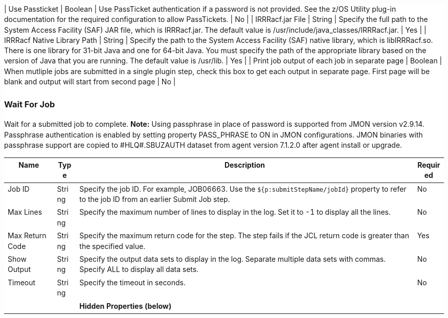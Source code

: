 | Use Passticket                                | Boolean                                         | Use PassTicket authentication if a password is not provided. See the z/OS Utility plug-in documentation for the required configuration to allow PassTickets.                                                                                                                                                                                                                                                                                                                | No       |
| IRRRacf.jar File                              | String                                          | Specify the full path to the System Access Facility (SAF) JAR file, which is IRRRacf.jar. The default value is /usr/include/java_classes/IRRRacf.jar.                                                                                                                                                                                                                                                                                                                       | Yes      |
| IRRRacf Native Library Path                   | String                                          | Specify the path to the System Access Facility (SAF) native library, which is libIRRRacf.so. There is one library for 31-bit Java and one for 64-bit Java. You must specify the path of the appropriate library based on the version of Java that you are running. The default value is /usr/lib.                                                                                                                                                                           | Yes      |
| Print job output of each job in separate page | Boolean                                         | When mutliple jobs are submitted in a single plugin step, check this box to get each output in separate page. First page will be blank and output will start from second page                                                                                                                                                                                                                                                                                               | No       |

### Wait For Job

Wait for a submitted job to complete. **Note:** Using passphrase in place of password is supported from JMON version v2.9.14. Passphrase authentication is enabled by setting property PASS_PHRASE to ON in JMON configurations. JMON binaries with passphrase support are copied to #HLQ#.SBUZAUTH dataset from agent version 7.1.2.0 after agent install or upgrade.

| Name                                       | Type                                            | Description                                                                                                                                                                                                                                                                                       | Required |
|--------------------------------------------|-------------------------------------------------|---------------------------------------------------------------------------------------------------------------------------------------------------------------------------------------------------------------------------------------------------------------------------------------------------|----------|
| Job ID                                     | String                                          | Specify the job ID. For example, JOB06663. Use the ``${p:submitStepName/jobId}`` property to refer to the job ID from an earlier Submit Job step.                                                                                                                                                 | No       |
| Max Lines                                  | String                                          | Specify the maximum number of lines to display in the log. Set it to -1 to display all the lines.                                                                                                                                                                                                 | No       |
| Max Return Code                            | String                                          | Specify the maximum return code for the step. The step fails if the JCL return code is greater than the specified value.                                                                                                                                                                          | Yes      |
| Show Output                                | String                                          | Specify the output data sets to display in the log. Separate multiple data sets with commas. Specify ALL to display all data sets.                                                                                                                                                                | No       |
| Timeout                                    | String                                          | Specify the timeout in seconds.                                                                                                                                                                                                                                                                   | No       |
|                                            |                                                 | **Hidden Properties (below)**                                                                                                                                                                                                                                                                     |          |
